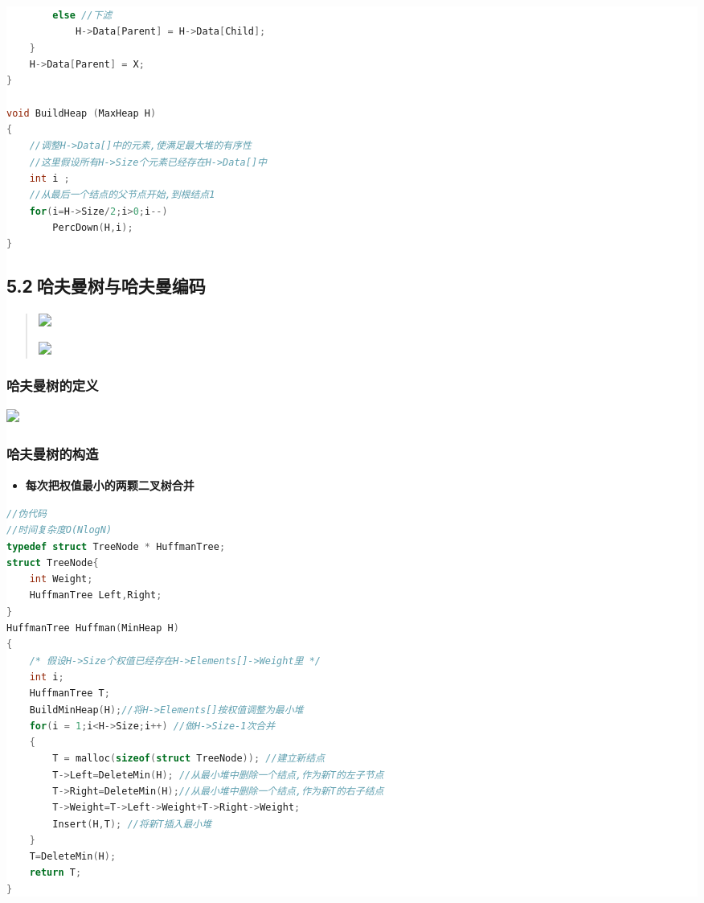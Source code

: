 ```c++
        else //下滤
            H->Data[Parent] = H->Data[Child];
    }
    H->Data[Parent] = X;
}

void BuildHeap (MaxHeap H)
{
    //调整H->Data[]中的元素,使满足最大堆的有序性
    //这里假设所有H->Size个元素已经存在H->Data[]中
    int i ;
    //从最后一个结点的父节点开始,到根结点1
    for(i=H->Size/2;i>0;i--)
        PercDown(H,i);
}
```

## 5.2 哈夫曼树与哈夫曼编码

> ![](https://raw.githubusercontent.com/catwithtudou/photo/master/20190709152425.png)
>
> ![](https://raw.githubusercontent.com/catwithtudou/photo/master/20190709152613.png)

### 哈夫曼树的定义

![](https://raw.githubusercontent.com/catwithtudou/photo/master/20190709152714.png)

### 哈夫曼树的构造

- **每次把权值最小的两颗二叉树合并**

```c++
//伪代码
//时间复杂度O(NlogN)
typedef struct TreeNode * HuffmanTree;
struct TreeNode{
    int Weight;
    HuffmanTree Left,Right;
}
HuffmanTree Huffman(MinHeap H)
{
    /* 假设H->Size个权值已经存在H->Elements[]->Weight里 */
    int i;
    HuffmanTree T;
    BuildMinHeap(H);//将H->Elements[]按权值调整为最小堆
    for(i = 1;i<H->Size;i++) //做H->Size-1次合并
    {
        T = malloc(sizeof(struct TreeNode)); //建立新结点
        T->Left=DeleteMin(H); //从最小堆中删除一个结点,作为新T的左子节点
        T->Right=DeleteMin(H);//从最小堆中删除一个结点,作为新T的右子结点
        T->Weight=T->Left->Weight+T->Right->Weight;
        Insert(H,T); //将新T插入最小堆
    }
    T=DeleteMin(H);
    return T;
}
```
